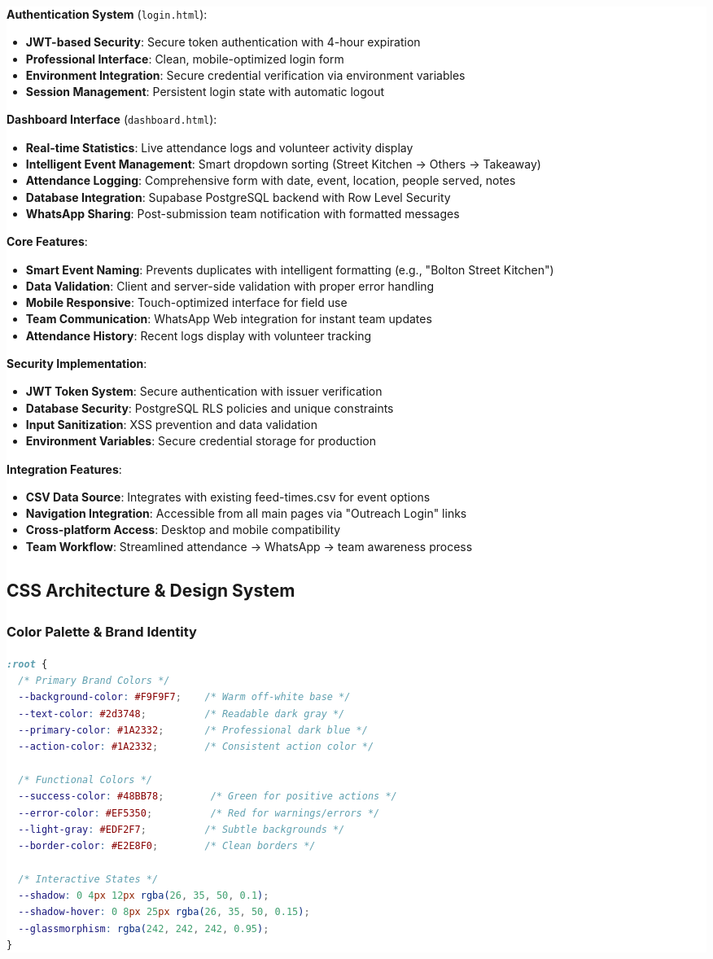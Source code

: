 **Authentication System** (`login.html`):
- **JWT-based Security**: Secure token authentication with 4-hour expiration
- **Professional Interface**: Clean, mobile-optimized login form
- **Environment Integration**: Secure credential verification via environment variables
- **Session Management**: Persistent login state with automatic logout

**Dashboard Interface** (`dashboard.html`):
- **Real-time Statistics**: Live attendance logs and volunteer activity display
- **Intelligent Event Management**: Smart dropdown sorting (Street Kitchen → Others → Takeaway)
- **Attendance Logging**: Comprehensive form with date, event, location, people served, notes
- **Database Integration**: Supabase PostgreSQL backend with Row Level Security
- **WhatsApp Sharing**: Post-submission team notification with formatted messages

**Core Features**:
- **Smart Event Naming**: Prevents duplicates with intelligent formatting (e.g., "Bolton Street Kitchen")
- **Data Validation**: Client and server-side validation with proper error handling
- **Mobile Responsive**: Touch-optimized interface for field use
- **Team Communication**: WhatsApp Web integration for instant team updates
- **Attendance History**: Recent logs display with volunteer tracking

**Security Implementation**:
- **JWT Token System**: Secure authentication with issuer verification
- **Database Security**: PostgreSQL RLS policies and unique constraints
- **Input Sanitization**: XSS prevention and data validation
- **Environment Variables**: Secure credential storage for production

**Integration Features**:
- **CSV Data Source**: Integrates with existing feed-times.csv for event options
- **Navigation Integration**: Accessible from all main pages via "Outreach Login" links
- **Cross-platform Access**: Desktop and mobile compatibility
- **Team Workflow**: Streamlined attendance → WhatsApp → team awareness process

## CSS Architecture & Design System

### Color Palette & Brand Identity
```css
:root {
  /* Primary Brand Colors */
  --background-color: #F9F9F7;    /* Warm off-white base */
  --text-color: #2d3748;          /* Readable dark gray */
  --primary-color: #1A2332;       /* Professional dark blue */
  --action-color: #1A2332;        /* Consistent action color */
  
  /* Functional Colors */
  --success-color: #48BB78;        /* Green for positive actions */
  --error-color: #EF5350;          /* Red for warnings/errors */
  --light-gray: #EDF2F7;          /* Subtle backgrounds */
  --border-color: #E2E8F0;        /* Clean borders */
  
  /* Interactive States */
  --shadow: 0 4px 12px rgba(26, 35, 50, 0.1);
  --shadow-hover: 0 8px 25px rgba(26, 35, 50, 0.15);
  --glassmorphism: rgba(242, 242, 242, 0.95);
}
```
